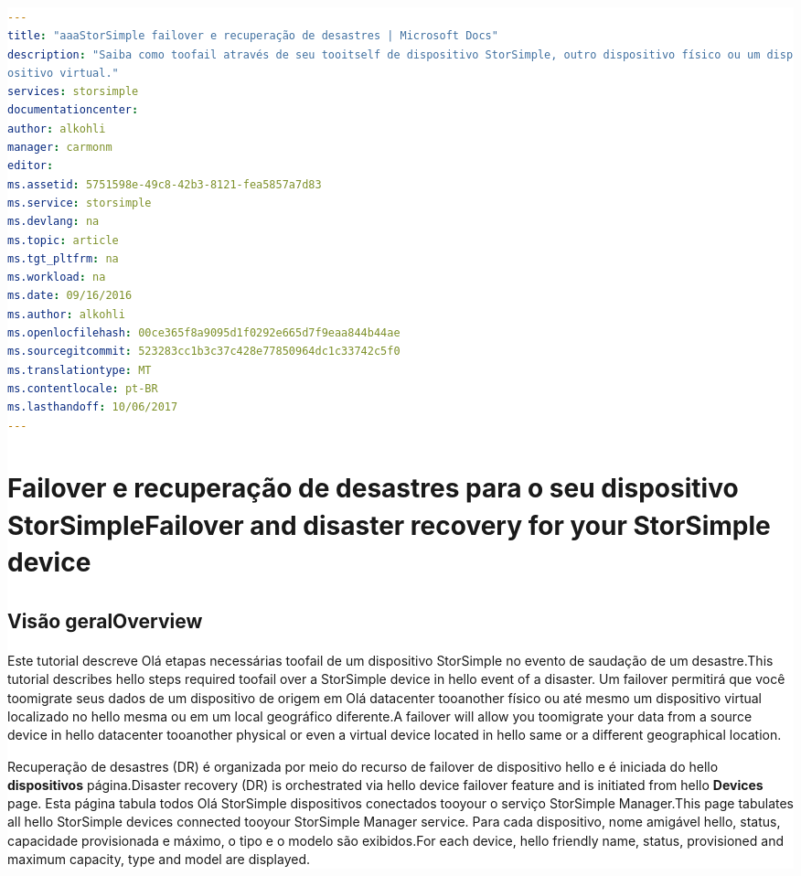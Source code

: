 ```yaml
---
title: "aaaStorSimple failover e recuperação de desastres | Microsoft Docs"
description: "Saiba como toofail através de seu tooitself de dispositivo StorSimple, outro dispositivo físico ou um dispositivo virtual."
services: storsimple
documentationcenter: 
author: alkohli
manager: carmonm
editor: 
ms.assetid: 5751598e-49c8-42b3-8121-fea5857a7d83
ms.service: storsimple
ms.devlang: na
ms.topic: article
ms.tgt_pltfrm: na
ms.workload: na
ms.date: 09/16/2016
ms.author: alkohli
ms.openlocfilehash: 00ce365f8a9095d1f0292e665d7f9eaa844b44ae
ms.sourcegitcommit: 523283cc1b3c37c428e77850964dc1c33742c5f0
ms.translationtype: MT
ms.contentlocale: pt-BR
ms.lasthandoff: 10/06/2017
---
```

# <a name="failover-and-disaster-recovery-for-your-storsimple-device"></a><span data-ttu-id="0ecaa-103">Failover e recuperação de desastres para o seu dispositivo StorSimple</span><span class="sxs-lookup"><span data-stu-id="0ecaa-103">Failover and disaster recovery for your StorSimple device</span></span>
## <a name="overview"></a><span data-ttu-id="0ecaa-104">Visão geral</span><span class="sxs-lookup"><span data-stu-id="0ecaa-104">Overview</span></span>
<span data-ttu-id="0ecaa-105">Este tutorial descreve Olá etapas necessárias toofail de um dispositivo StorSimple no evento de saudação de um desastre.</span><span class="sxs-lookup"><span data-stu-id="0ecaa-105">This tutorial describes hello steps required toofail over a StorSimple device in hello event of a disaster.</span></span> <span data-ttu-id="0ecaa-106">Um failover permitirá que você toomigrate seus dados de um dispositivo de origem em Olá datacenter tooanother físico ou até mesmo um dispositivo virtual localizado no hello mesma ou em um local geográfico diferente.</span><span class="sxs-lookup"><span data-stu-id="0ecaa-106">A failover will allow you toomigrate your data from a source device in hello datacenter tooanother physical or even a virtual device located in hello same or a different geographical location.</span></span> 

<span data-ttu-id="0ecaa-107">Recuperação de desastres (DR) é organizada por meio do recurso de failover de dispositivo hello e é iniciada do hello **dispositivos** página.</span><span class="sxs-lookup"><span data-stu-id="0ecaa-107">Disaster recovery (DR) is orchestrated via hello device failover feature and is initiated from hello **Devices** page.</span></span> <span data-ttu-id="0ecaa-108">Esta página tabula todos Olá StorSimple dispositivos conectados tooyour o serviço StorSimple Manager.</span><span class="sxs-lookup"><span data-stu-id="0ecaa-108">This page tabulates all hello StorSimple devices connected tooyour StorSimple Manager service.</span></span> <span data-ttu-id="0ecaa-109">Para cada dispositivo, nome amigável hello, status, capacidade provisionada e máximo, o tipo e o modelo são exibidos.</span><span class="sxs-lookup"><span data-stu-id="0ecaa-109">For each device, hello friendly name, status, provisioned and maximum capacity, type and model are displayed.</span></span>
